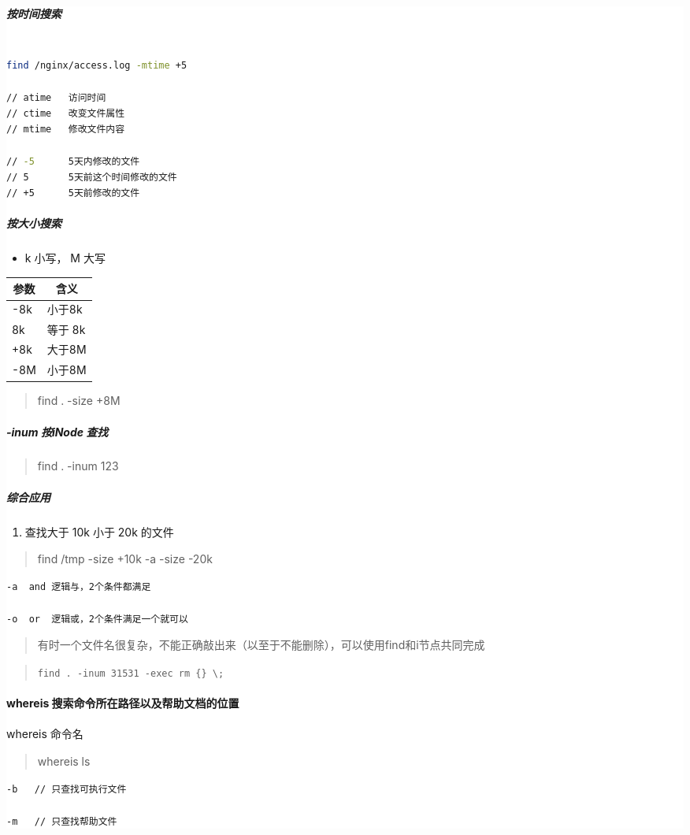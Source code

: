 ##### 按时间搜索

```sh

find /nginx/access.log -mtime +5

// atime   访问时间
// ctime   改变文件属性
// mtime   修改文件内容

// -5      5天内修改的文件
// 5       5天前这个时间修改的文件
// +5      5天前修改的文件

```

##### 按大小搜索

- k 小写， M 大写

参数 |  含义
--|--|
-8k |  小于8k
8k  |  等于 8k
+8k |  大于8M
-8M |  小于8M

> find . -size +8M

##### -inum  按iNode 查找

> find . -inum 123

##### 综合应用

1. 查找大于 10k 小于 20k 的文件

> find /tmp -size +10k -a -size -20k

```
-a  and 逻辑与，2个条件都满足

-o  or  逻辑或，2个条件满足一个就可以

```

> 有时一个文件名很复杂，不能正确敲出来（以至于不能删除），可以使用find和i节点共同完成

> ``` find . -inum 31531 -exec rm {} \; ```

#### whereis 搜索命令所在路径以及帮助文档的位置

whereis 命令名

> whereis ls

```
-b   // 只查找可执行文件

-m   // 只查找帮助文件

```
